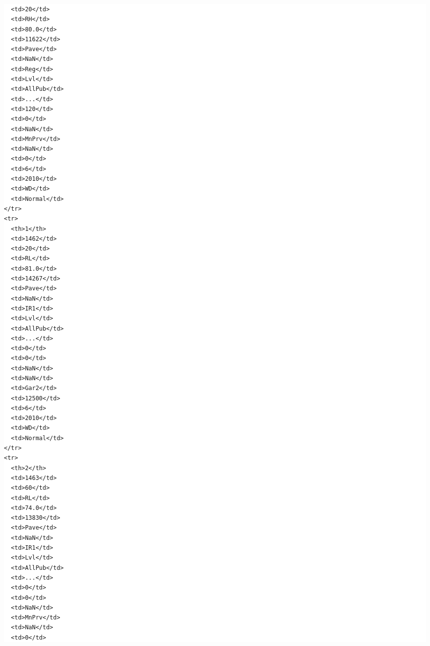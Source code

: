       <td>20</td>
      <td>RH</td>
      <td>80.0</td>
      <td>11622</td>
      <td>Pave</td>
      <td>NaN</td>
      <td>Reg</td>
      <td>Lvl</td>
      <td>AllPub</td>
      <td>...</td>
      <td>120</td>
      <td>0</td>
      <td>NaN</td>
      <td>MnPrv</td>
      <td>NaN</td>
      <td>0</td>
      <td>6</td>
      <td>2010</td>
      <td>WD</td>
      <td>Normal</td>
    </tr>
    <tr>
      <th>1</th>
      <td>1462</td>
      <td>20</td>
      <td>RL</td>
      <td>81.0</td>
      <td>14267</td>
      <td>Pave</td>
      <td>NaN</td>
      <td>IR1</td>
      <td>Lvl</td>
      <td>AllPub</td>
      <td>...</td>
      <td>0</td>
      <td>0</td>
      <td>NaN</td>
      <td>NaN</td>
      <td>Gar2</td>
      <td>12500</td>
      <td>6</td>
      <td>2010</td>
      <td>WD</td>
      <td>Normal</td>
    </tr>
    <tr>
      <th>2</th>
      <td>1463</td>
      <td>60</td>
      <td>RL</td>
      <td>74.0</td>
      <td>13830</td>
      <td>Pave</td>
      <td>NaN</td>
      <td>IR1</td>
      <td>Lvl</td>
      <td>AllPub</td>
      <td>...</td>
      <td>0</td>
      <td>0</td>
      <td>NaN</td>
      <td>MnPrv</td>
      <td>NaN</td>
      <td>0</td>